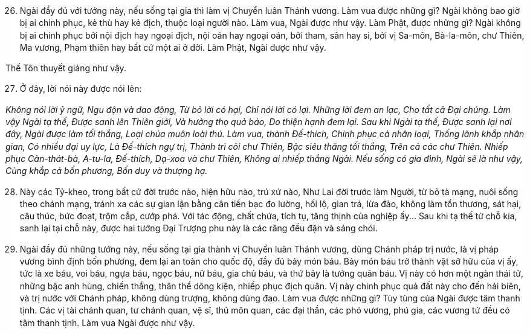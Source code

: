 26. Ngài đầy đủ với tướng này, nếu sống tại gia thì làm vị Chuyển luân Thánh vương. Làm vua được
những gì? Ngài không bao giờ bị ai chinh phục, kẻ thù hay kẻ địch, thuộc loại người nào. Làm vua, Ngài
được như vậy. Làm Phật, được những gì? Ngài không bị ai chinh phục bởi nội địch hay ngoại địch, nội
oán hay ngoại oán, bởi tham, sân hay si, bởi vị Sa-môn, Bà-la-môn, chư Thiên, Ma vương, Phạm thiên
hay bất cứ một ai ở đời. Làm Phật, Ngài được như vậy.

Thế Tôn thuyết giảng như vậy.

27. Ở đây, lời nói này được nói lên:

_Không nói lời ỷ ngữ,_
_Ngu độn và dao động,_
_Từ bỏ lời có hại,_
_Chỉ nói lời có lợi._
_Những lời đem an lạc,_
_Cho tất cả Ðại chúng._
_Làm vậy Ngài tạ thế,_
_Ðược sanh lên Thiên giới,_
_Và hưởng thọ quả báo,_
_Do thiện hạnh đem lại._
_Sau khi Ngài tạ thế,_
_Ðược sanh lại nơi đây,_
_Ngài được làm tối thắng,_
_Loại chúa muôn loài thú._
_Làm vua, thành Ðế-thích,_
_Chinh phục cả nhân loại,_
_Thống lãnh khắp nhân gian,_
_Có nhiều đại uy lực,_
_Là Ðế-thích ngự trị,_
_Thành trì cõi chư Thiên,_
_Bậc siêu thăng tối thắng,_
_Trên cả các chư Thiên._
_Nhiếp phục Càn-thát-bà,_
_A-tu-la, Ðế-thích,_
_Dạ-xoa và chư Thiên,_
_Không ai nhiếp thắng Ngài._
_Nếu sống có gia đình,_
_Ngài sẽ là như vậy,_
_Cùng khắp cả bốn phương,_
_Bốn duy và thượng hạ._

28. Này các Tỷ-kheo, trong bất cứ đời trước nào, hiện hữu nào, trú xứ nào, Như Lai đời trước làm
Người, từ bỏ tà mạng, nuôi sống theo chánh mạng, tránh xa các sự gian lận bằng cân tiền bạc đo lường,
hối lộ, gian trá, lừa đảo, không làm tổn thương, sát hại, câu thúc, bức đoạt, trộm cắp, cướp phá. Với tác
động, chất chứa, tích tụ, tăng thịnh của nghiệp ấy... Sau khi tạ thế từ chỗ kia, sanh lại tại chỗ này, được
hai tướng Ðại Trượng phu này là các răng đều đặn và sáng chói.

29. Ngài đầy đủ những tướng này, nếu sống tại gia thành vị Chuyển luân Thánh vương, dùng Chánh
pháp trị nước, là vị pháp vương bình định bốn phương, đem lại an toàn cho quốc độ, đầy đủ bảy món
báu. Bảy món báu trở thành vật sở hữu của vị ấy, tức là xe báu, voi báu, ngựa báu, ngọc báu, nữ báu, gia
chủ báu, và thứ bảy là tướng quân báu. Vị này có hơn một ngàn thái tử, những bậc anh hùng, chiến
thắng, thân thể dõng kiện, nhiếp phục địch quân. Vị này chinh phục quả đất này cho đến hải biên, và trị
nước với Chánh pháp, không dùng trượng, không dùng đao. Làm vua được những gì? Tùy tùng của
Ngài được tâm thanh tịnh. Các vị tài chánh quan, tư chánh quan, vệ sĩ, thủ môn quan, các đại thần, các
phó vương, phú gia, các vương tử đều có tâm thanh tịnh. Làm vua Ngài được như vậy.
